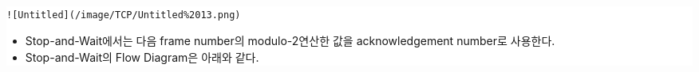     ![Untitled](/image/TCP/Untitled%2013.png)
    
- Stop-and-Wait에서는 다음 frame number의 modulo-2연산한 값을 acknowledgement number로 사용한다.
- Stop-and-Wait의 Flow Diagram은 아래와 같다.
    